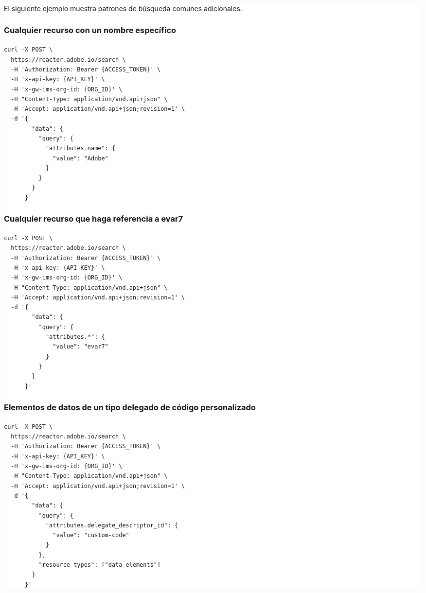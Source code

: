 El siguiente ejemplo muestra patrones de búsqueda comunes adicionales.

### Cualquier recurso con un nombre específico

```shell
curl -X POST \
  https://reactor.adobe.io/search \
  -H 'Authorization: Bearer {ACCESS_TOKEN}' \
  -H 'x-api-key: {API_KEY}' \
  -H 'x-gw-ims-org-id: {ORG_ID}' \
  -H "Content-Type: application/vnd.api+json" \
  -H 'Accept: application/vnd.api+json;revision=1' \
  -d '{
        "data": {
          "query": {
            "attributes.name": {
              "value": "Adobe"
            }
          }
        }
      }'
```

### Cualquier recurso que haga referencia a evar7

```shell
curl -X POST \
  https://reactor.adobe.io/search \
  -H 'Authorization: Bearer {ACCESS_TOKEN}' \
  -H 'x-api-key: {API_KEY}' \
  -H 'x-gw-ims-org-id: {ORG_ID}' \
  -H "Content-Type: application/vnd.api+json" \
  -H 'Accept: application/vnd.api+json;revision=1' \
  -d '{
        "data": {
          "query": {
            "attributes.*": {
              "value": "evar7"
            }
          }
        }
      }'
```

### Elementos de datos de un tipo delegado de código personalizado

```shell
curl -X POST \
  https://reactor.adobe.io/search \
  -H 'Authorization: Bearer {ACCESS_TOKEN}' \
  -H 'x-api-key: {API_KEY}' \
  -H 'x-gw-ims-org-id: {ORG_ID}' \
  -H "Content-Type: application/vnd.api+json" \
  -H 'Accept: application/vnd.api+json;revision=1' \
  -d '{
        "data": {
          "query": {
            "attributes.delegate_descriptor_id": {
              "value": "custom-code"
            }
          },
          "resource_types": ["data_elements"]
        }
      }'
```